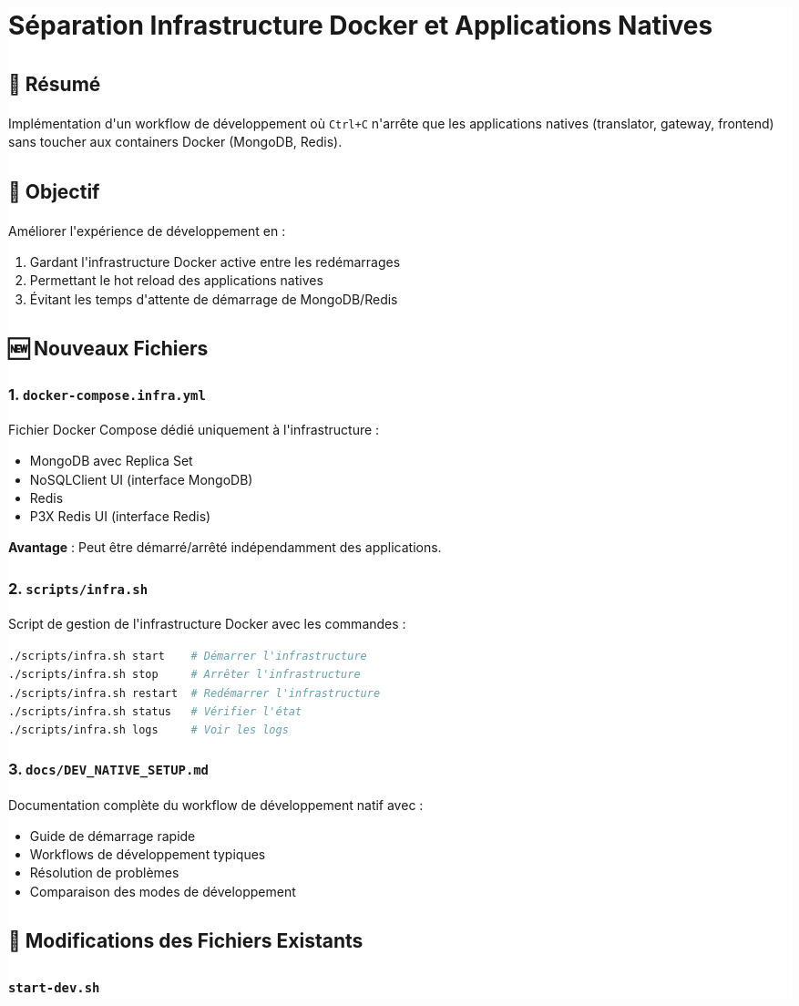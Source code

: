 # Séparation Infrastructure Docker et Applications Natives

## 📝 Résumé

Implémentation d'un workflow de développement où `Ctrl+C` n'arrête que les applications natives (translator, gateway, frontend) sans toucher aux containers Docker (MongoDB, Redis).

## 🎯 Objectif

Améliorer l'expérience de développement en :
1. Gardant l'infrastructure Docker active entre les redémarrages
2. Permettant le hot reload des applications natives
3. Évitant les temps d'attente de démarrage de MongoDB/Redis

## 🆕 Nouveaux Fichiers

### 1. `docker-compose.infra.yml`

Fichier Docker Compose dédié uniquement à l'infrastructure :
- MongoDB avec Replica Set
- NoSQLClient UI (interface MongoDB)
- Redis
- P3X Redis UI (interface Redis)

**Avantage** : Peut être démarré/arrêté indépendamment des applications.

### 2. `scripts/infra.sh`

Script de gestion de l'infrastructure Docker avec les commandes :

```bash
./scripts/infra.sh start    # Démarrer l'infrastructure
./scripts/infra.sh stop     # Arrêter l'infrastructure
./scripts/infra.sh restart  # Redémarrer l'infrastructure
./scripts/infra.sh status   # Vérifier l'état
./scripts/infra.sh logs     # Voir les logs
```

### 3. `docs/DEV_NATIVE_SETUP.md`

Documentation complète du workflow de développement natif avec :
- Guide de démarrage rapide
- Workflows de développement typiques
- Résolution de problèmes
- Comparaison des modes de développement

## 🔧 Modifications des Fichiers Existants

### `start-dev.sh`

